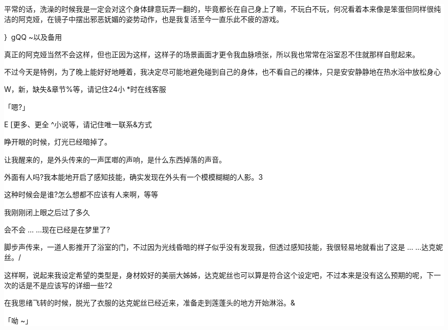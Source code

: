 平常的话，洗澡的时候我是一定会对这个身体肆意玩弄一翻的，毕竟都长在自己身上了嘛，不玩白不玩，何况看着本来像是笨蛋但同样很纯洁的阿克娅，在镜子中摆出邪恶妩媚的姿势动作，也是我复活至今一直乐此不疲的游戏。



}  gQQ ~以及备用



真正的阿克娅当然不会这样，但也正因为这样，这样子的场景画面才更令我血脉喷张，所以我也常常在浴室忍不住就那样自慰起来。



不过今天是特例，为了晚上能好好地睡着，我决定尽可能地避免碰到自己的身体，也不看自己的裸体，只是安安静静地在热水浴中放松身心



W，新，缺失&章节%等，请记住24小 *时在线客服





「嗯?」



E [更多、更全 ^小说等，请记住唯一联系&方式



睁开眼的时候，灯光已经暗掉了。





让我醒来的，是外头传来的一声匡啷的声响，是什么东西掉落的声音。





外面有人吗?我本能地开启了感知技能，确实发现在外头有一个模模糊糊的人影。3



这种时候会是谁?怎么想都不应该有人来啊，等等



我刚刚闭上眼之后过了多久



会不会 ... ...现在已经是在梦里了?



脚步声传来，一道人影推开了浴室的门，不过因为光线昏暗的样子似乎没有发现我，但透过感知技能，我很轻易地就看出了这是 ... ...达克妮丝。/



这样啊，说起来我设定希望的类型是，身材姣好的美丽大姊姊，达克妮丝也可以算是符合这个设定吧，不过本来是没有这么预期的呢，下一次的话是不是应该写的详细一些?2





在我思绪飞转的时候，脱光了衣服的达克妮丝已经近来，准备走到莲蓬头的地方开始淋浴。&





「呦 ~」

